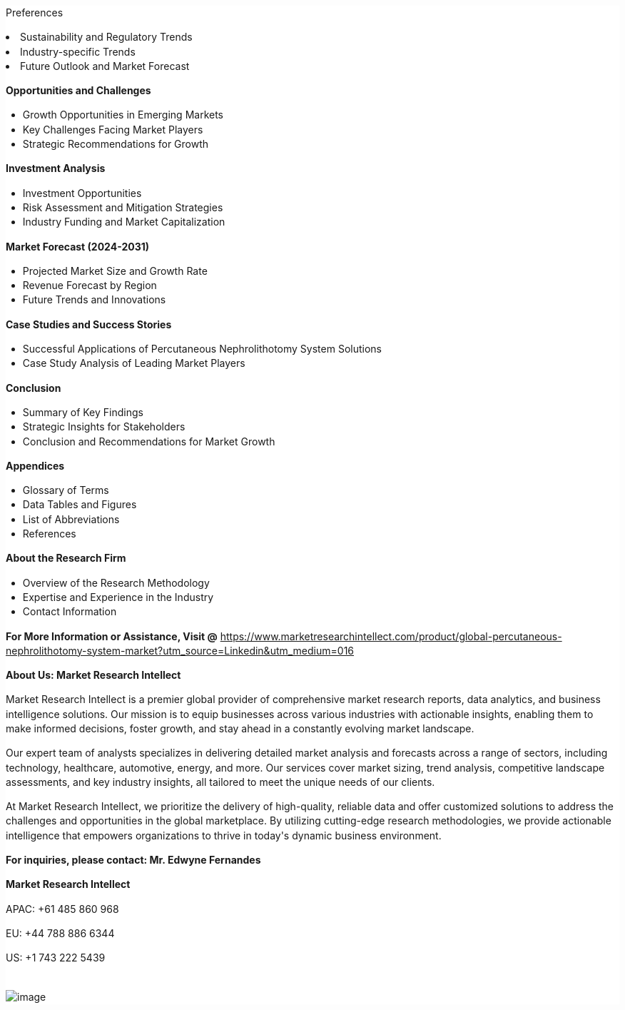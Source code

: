 Preferences</li><li>Sustainability and Regulatory Trends</li><li>Industry-specific Trends</li><li>Future Outlook and Market Forecast</li></ul><p><strong>Opportunities and Challenges</strong></p><ul><li>Growth Opportunities in Emerging Markets</li><li>Key Challenges Facing Market Players</li><li>Strategic Recommendations for Growth</li></ul><p><strong>Investment Analysis</strong></p><ul><li>Investment Opportunities</li><li>Risk Assessment and Mitigation Strategies</li><li>Industry Funding and Market Capitalization</li></ul><p><strong>Market Forecast (2024-2031)</strong></p><ul><li>Projected Market Size and Growth Rate</li><li>Revenue Forecast by Region</li><li>Future Trends and Innovations</li></ul><p><strong>Case Studies and Success Stories</strong></p><ul><li>Successful Applications of Percutaneous Nephrolithotomy System Solutions</li><li>Case Study Analysis of Leading Market Players</li></ul><p><strong>Conclusion</strong></p><ul><li>Summary of Key Findings</li><li>Strategic Insights for Stakeholders</li><li>Conclusion and Recommendations for Market Growth</li></ul><p><strong>Appendices</strong></p><ul><li>Glossary of Terms</li><li>Data Tables and Figures</li><li>List of Abbreviations</li><li>References</li></ul><p><strong>About the Research Firm</strong></p><ul><li>Overview of the Research Methodology</li><li>Expertise and Experience in the Industry</li><li>Contact Information</li></ul></div><div class="article-main__content" data-test-id="publishing-text-block"><p><span class="font-[700]"><strong>For More Information or Assistance, Visit @</strong>&nbsp;<a href="https://www.marketresearchintellect.com/product/global-percutaneous-nephrolithotomy-system-market?utm_source=Linkedin&utm_medium=016">https://www.marketresearchintellect.com/product/global-percutaneous-nephrolithotomy-system-market?utm_source=Linkedin&utm_medium=016</a></span></p><p><strong>About Us: Market Research Intellect</strong></p><p>Market Research Intellect is a premier global provider of comprehensive market research reports, data analytics, and business intelligence solutions. Our mission is to equip businesses across various industries with actionable insights, enabling them to make informed decisions, foster growth, and stay ahead in a constantly evolving market landscape.</p><p>Our expert team of analysts specializes in delivering detailed market analysis and forecasts across a range of sectors, including technology, healthcare, automotive, energy, and more. Our services cover market sizing, trend analysis, competitive landscape assessments, and key industry insights, all tailored to meet the unique needs of our clients.</p><p>At Market Research Intellect, we prioritize the delivery of high-quality, reliable data and offer customized solutions to address the challenges and opportunities in the global marketplace. By utilizing cutting-edge research methodologies, we provide actionable intelligence that empowers organizations to thrive in today's dynamic business environment.</p><p><strong>For inquiries, please contact: Mr. Edwyne Fernandes</strong></p><p><strong>Market Research Intellect</strong></p><p>APAC: +61 485 860 968</p><p>EU: +44 788 886 6344</p><p>US: +1 743 222 5439</p></div><div class="article-main__content" data-test-id="publishing-text-block">&nbsp;</div>
![image](https://github.com/user-attachments/assets/ca0094c0-4239-443a-8fec-69fb931a38b2)
